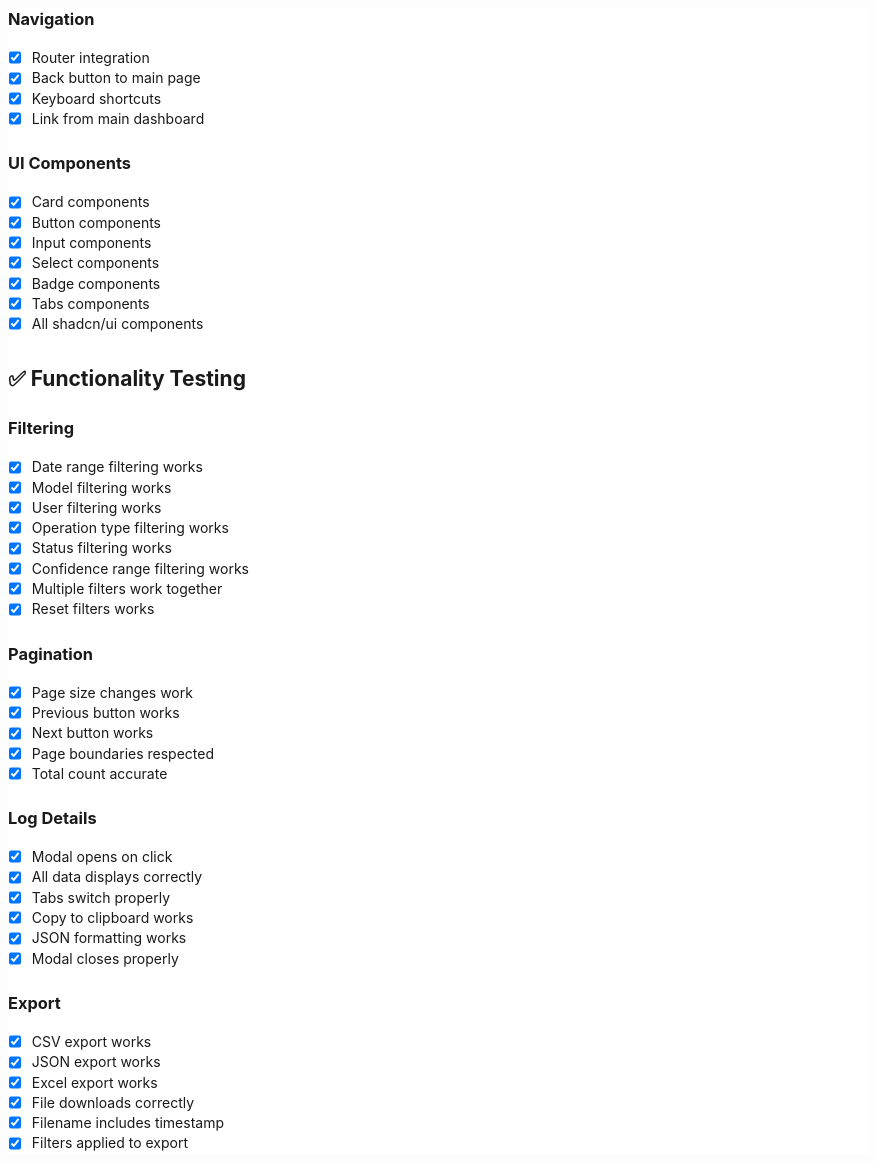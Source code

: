 ### Navigation
- [x] Router integration
- [x] Back button to main page
- [x] Keyboard shortcuts
- [x] Link from main dashboard

### UI Components
- [x] Card components
- [x] Button components
- [x] Input components
- [x] Select components
- [x] Badge components
- [x] Tabs components
- [x] All shadcn/ui components

## ✅ Functionality Testing

### Filtering
- [x] Date range filtering works
- [x] Model filtering works
- [x] User filtering works
- [x] Operation type filtering works
- [x] Status filtering works
- [x] Confidence range filtering works
- [x] Multiple filters work together
- [x] Reset filters works

### Pagination
- [x] Page size changes work
- [x] Previous button works
- [x] Next button works
- [x] Page boundaries respected
- [x] Total count accurate

### Log Details
- [x] Modal opens on click
- [x] All data displays correctly
- [x] Tabs switch properly
- [x] Copy to clipboard works
- [x] JSON formatting works
- [x] Modal closes properly

### Export
- [x] CSV export works
- [x] JSON export works
- [x] Excel export works
- [x] File downloads correctly
- [x] Filename includes timestamp
- [x] Filters applied to export
